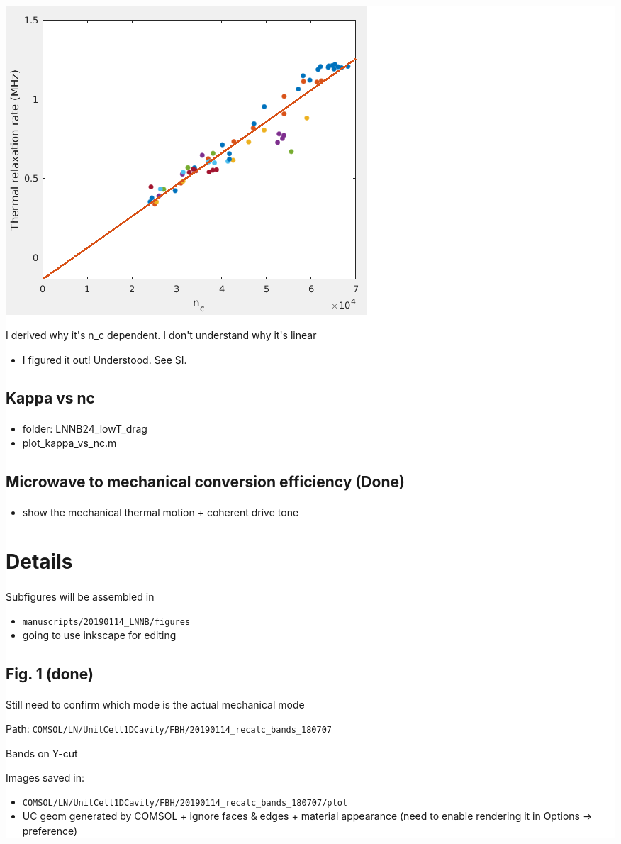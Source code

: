 ![Image 16](/assets/images/imported/lnnb-paper-outline-and-figures-20190108/image16.png)

I derived why it's n_c dependent.
I don't understand why it's linear
- I figured it out!
Understood. See SI.
## Kappa vs nc
- folder: LNNB24_lowT_drag
- plot_kappa_vs_nc.m
## Microwave to mechanical conversion efficiency (Done)
- show the mechanical thermal motion + coherent drive tone
# Details
Subfigures will be assembled in
- `manuscripts/20190114_LNNB/figures`
- going to use inkscape for editing
## Fig. 1 (done)
Still need to confirm which mode is the actual mechanical mode

Path: `COMSOL/LN/UnitCell1DCavity/FBH/20190114_recalc_bands_180707`

Bands on Y-cut

Images saved in:
- `COMSOL/LN/UnitCell1DCavity/FBH/20190114_recalc_bands_180707/plot`
- UC geom generated by COMSOL + ignore faces & edges + material appearance (need to enable rendering it in Options -\> preference)
